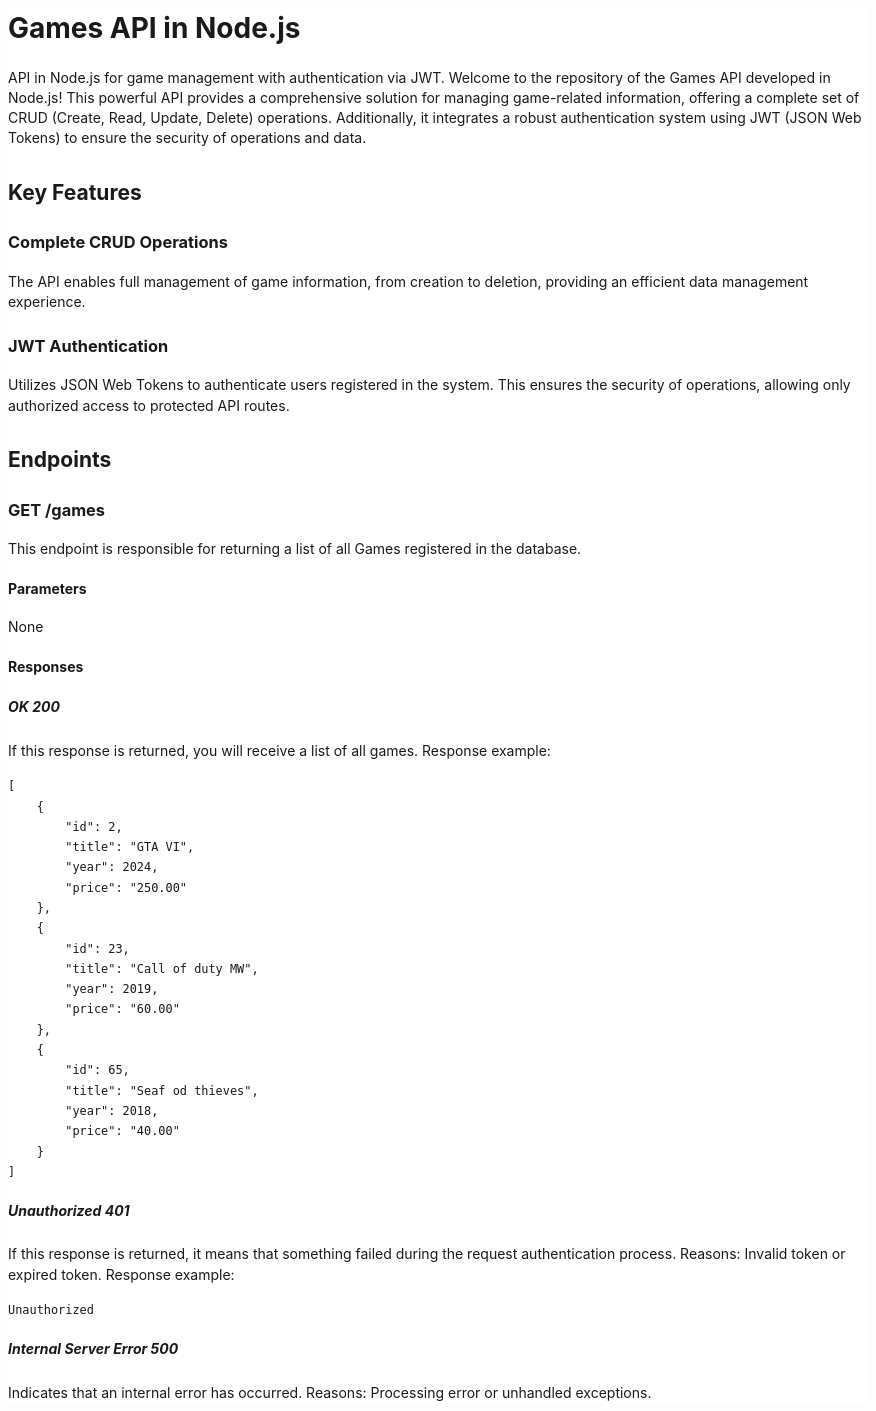 # Games API in Node.js
API in Node.js for game management with authentication via JWT.
Welcome to the repository of the Games API developed in Node.js! This powerful API provides a comprehensive solution for managing game-related information, offering a complete set of CRUD (Create, Read, Update, Delete) operations. Additionally, it integrates a robust authentication system using JWT (JSON Web Tokens) to ensure the security of operations and data.

## Key Features
### Complete CRUD Operations
The API enables full management of game information, from creation to deletion, providing an efficient data management experience.
### JWT Authentication
Utilizes JSON Web Tokens to authenticate users registered in the system. This ensures the security of operations, allowing only authorized access to protected API routes.

## Endpoints
### GET /games
This endpoint is responsible for returning a list of all Games registered in the database.
#### Parameters
None
#### Responses
##### OK 200
If this response is returned, you will receive a list of all games.
Response example:
```
[
    {
        "id": 2,
        "title": "GTA VI",
        "year": 2024,
        "price": "250.00"
    },
    {
        "id": 23,
        "title": "Call of duty MW",
        "year": 2019,
        "price": "60.00"
    },
    {
        "id": 65,
        "title": "Seaf od thieves",
        "year": 2018,
        "price": "40.00"
    }
]
```
##### Unauthorized 401
If this response is returned, it means that something failed during the request authentication process. Reasons: Invalid token or expired token.
Response example:
```
Unauthorized
```
##### Internal Server Error 500
Indicates that an internal error has occurred. Reasons: Processing error or unhandled exceptions.
